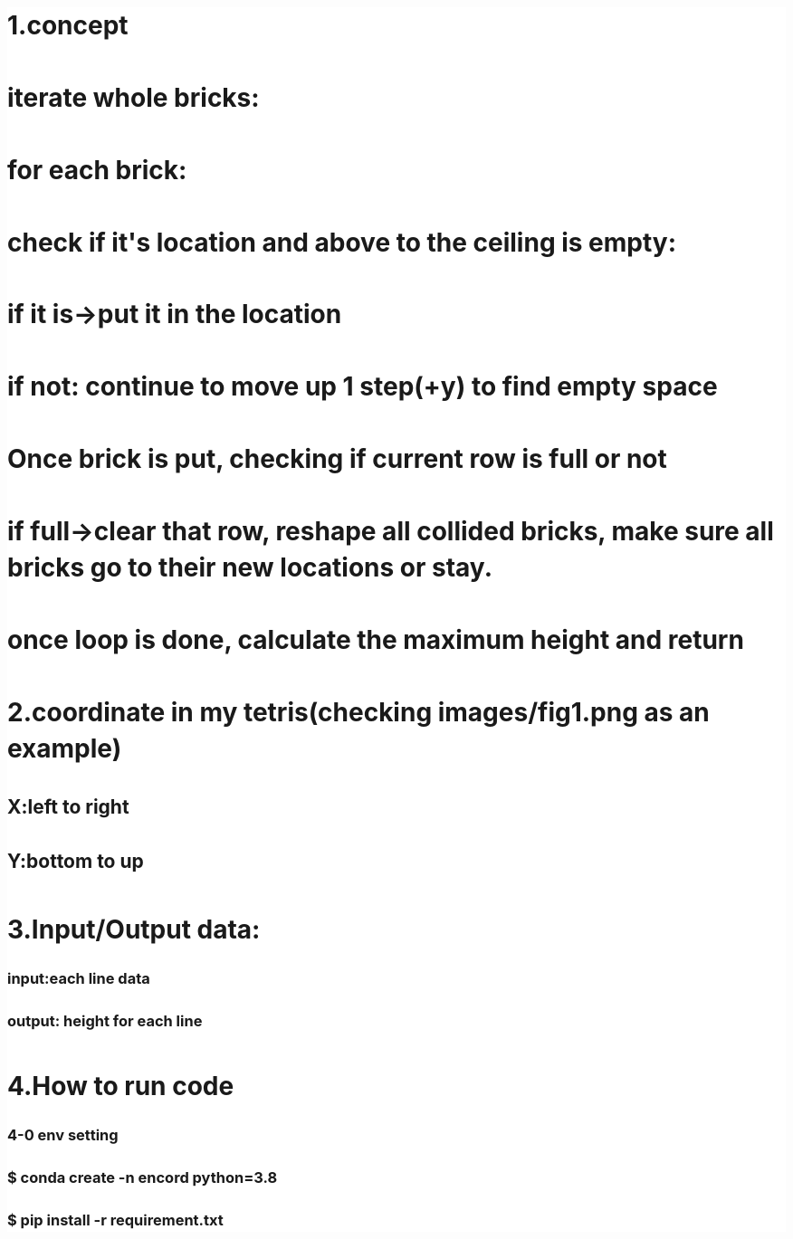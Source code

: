 # 1.concept
# iterate whole bricks:
#   for each brick:
#    check if it's location and above to the ceiling is empty:
#     if it is->put it in the location
#     if not: continue to move up 1 step(+y) to find empty space
#    Once brick is put, checking if current row is full or not
#     if full->clear that row, reshape all collided bricks, make sure all bricks go to their new locations or stay.
# once loop is done, calculate the maximum height and return 

# 2.coordinate in my tetris(checking images/fig1.png as an example)
## X:left to right
## Y:bottom to up

# 3.Input/Output data:
### input:each line data
### output: height for each line

# 4.How to run code
### 4-0 env setting
### $ conda create -n encord python=3.8
### $ pip install -r requirement.txt
